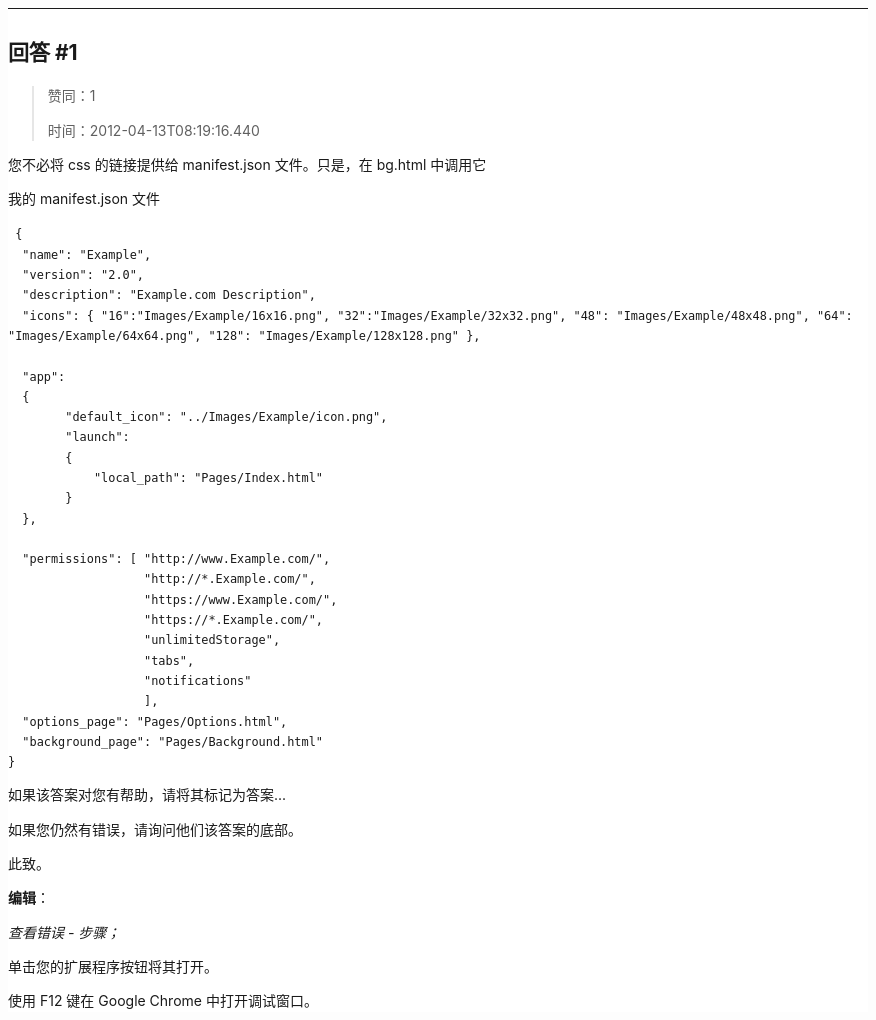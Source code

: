 * * *

## 回答 #1

> 赞同：1
> 
> 时间：2012-04-13T08:19:16.440

您不必将 css 的链接提供给 manifest.json 文件。只是，在 bg.html 中调用它

我的 manifest.json 文件

```
 {
  "name": "Example",
  "version": "2.0",
  "description": "Example.com Description",
  "icons": { "16":"Images/Example/16x16.png", "32":"Images/Example/32x32.png", "48": "Images/Example/48x48.png", "64": "Images/Example/64x64.png", "128": "Images/Example/128x128.png" },

  "app": 
  {
        "default_icon": "../Images/Example/icon.png",
        "launch": 
        {
            "local_path": "Pages/Index.html"
        }
  },

  "permissions": [ "http://www.Example.com/", 
                   "http://*.Example.com/", 
                   "https://www.Example.com/",
                   "https://*.Example.com/",
                   "unlimitedStorage",
                   "tabs",
                   "notifications"
                   ],
  "options_page": "Pages/Options.html",
  "background_page": "Pages/Background.html"
} 
```

如果该答案对您有帮助，请将其标记为答案...

如果您仍然有错误，请询问他们该答案的底部。

此致。

**编辑**：

*查看错误 - 步骤；*

单击您的扩展程序按钮将其打开。

使用 F12 键在 Google Chrome 中打开调试窗口。
